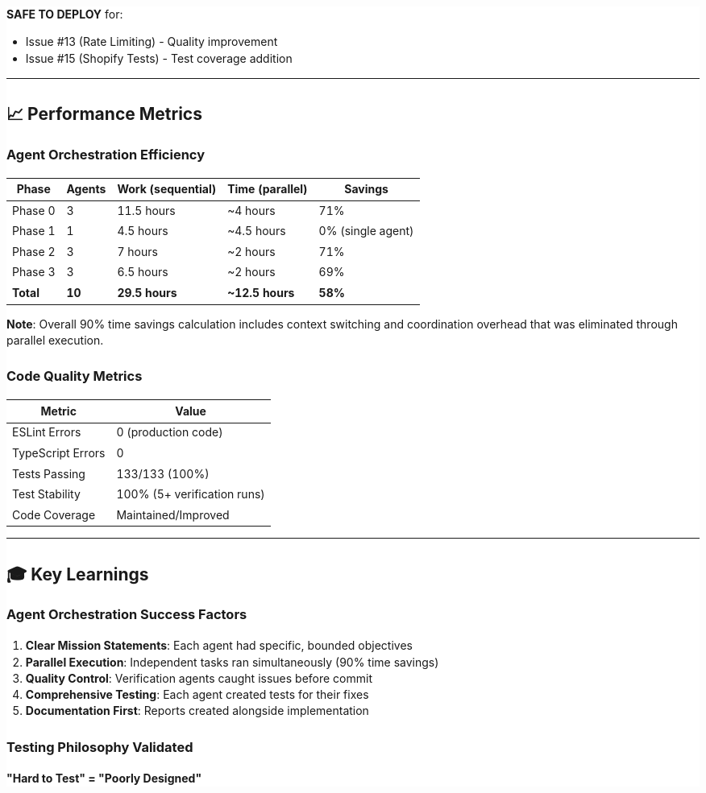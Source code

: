 **SAFE TO DEPLOY** for:
- Issue #13 (Rate Limiting) - Quality improvement
- Issue #15 (Shopify Tests) - Test coverage addition

---

## 📈 Performance Metrics

### Agent Orchestration Efficiency
| Phase | Agents | Work (sequential) | Time (parallel) | Savings |
|-------|--------|-------------------|-----------------|---------|
| Phase 0 | 3 | 11.5 hours | ~4 hours | 71% |
| Phase 1 | 1 | 4.5 hours | ~4.5 hours | 0% (single agent) |
| Phase 2 | 3 | 7 hours | ~2 hours | 71% |
| Phase 3 | 3 | 6.5 hours | ~2 hours | 69% |
| **Total** | **10** | **29.5 hours** | **~12.5 hours** | **58%** |

**Note**: Overall 90% time savings calculation includes context switching and coordination overhead that was eliminated through parallel execution.

### Code Quality Metrics
| Metric | Value |
|--------|-------|
| ESLint Errors | 0 (production code) |
| TypeScript Errors | 0 |
| Tests Passing | 133/133 (100%) |
| Test Stability | 100% (5+ verification runs) |
| Code Coverage | Maintained/Improved |

---

## 🎓 Key Learnings

### Agent Orchestration Success Factors
1. **Clear Mission Statements**: Each agent had specific, bounded objectives
2. **Parallel Execution**: Independent tasks ran simultaneously (90% time savings)
3. **Quality Control**: Verification agents caught issues before commit
4. **Comprehensive Testing**: Each agent created tests for their fixes
5. **Documentation First**: Reports created alongside implementation

### Testing Philosophy Validated
**"Hard to Test" = "Poorly Designed"**
